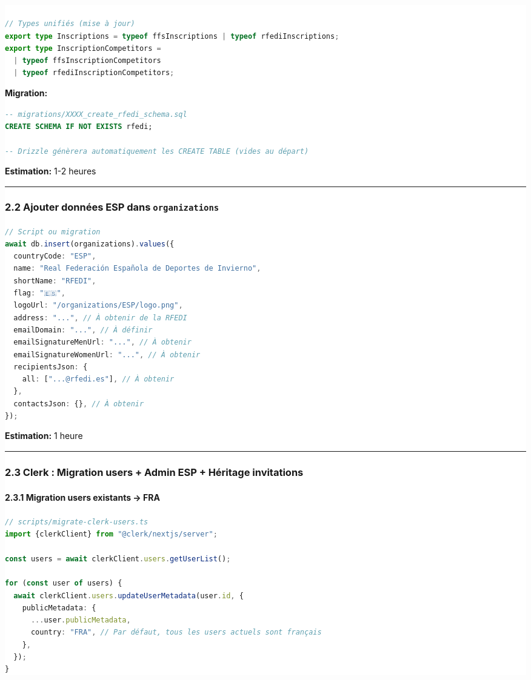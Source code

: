 ```typescript

// Types unifiés (mise à jour)
export type Inscriptions = typeof ffsInscriptions | typeof rfediInscriptions;
export type InscriptionCompetitors =
  | typeof ffsInscriptionCompetitors
  | typeof rfediInscriptionCompetitors;
```

**Migration:**

```sql
-- migrations/XXXX_create_rfedi_schema.sql
CREATE SCHEMA IF NOT EXISTS rfedi;

-- Drizzle génèrera automatiquement les CREATE TABLE (vides au départ)
```

**Estimation:** 1-2 heures

---

### 2.2 Ajouter données ESP dans `organizations`

```typescript
// Script ou migration
await db.insert(organizations).values({
  countryCode: "ESP",
  name: "Real Federación Española de Deportes de Invierno",
  shortName: "RFEDI",
  flag: "🇪🇸",
  logoUrl: "/organizations/ESP/logo.png",
  address: "...", // À obtenir de la RFEDI
  emailDomain: "...", // À définir
  emailSignatureMenUrl: "...", // À obtenir
  emailSignatureWomenUrl: "...", // À obtenir
  recipientsJson: {
    all: ["...@rfedi.es"], // À obtenir
  },
  contactsJson: {}, // À obtenir
});
```

**Estimation:** 1 heure

---

### 2.3 Clerk : Migration users + Admin ESP + Héritage invitations

#### 2.3.1 Migration users existants → FRA

```typescript
// scripts/migrate-clerk-users.ts
import {clerkClient} from "@clerk/nextjs/server";

const users = await clerkClient.users.getUserList();

for (const user of users) {
  await clerkClient.users.updateUserMetadata(user.id, {
    publicMetadata: {
      ...user.publicMetadata,
      country: "FRA", // Par défaut, tous les users actuels sont français
    },
  });
}
```
